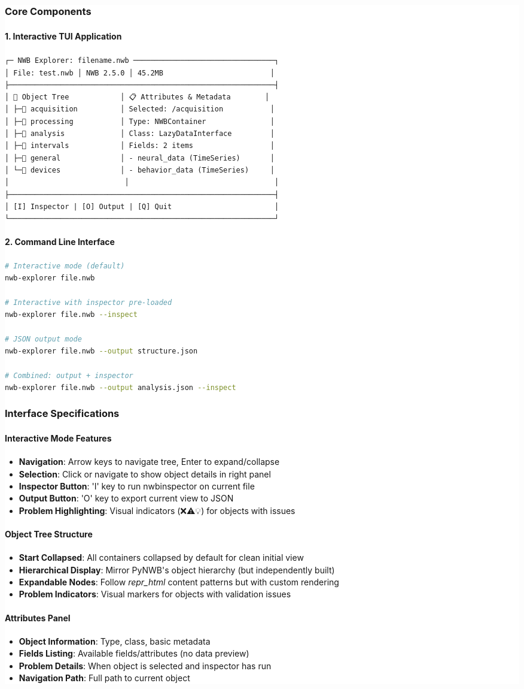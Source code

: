 
### Core Components

#### 1. Interactive TUI Application
```
┌─ NWB Explorer: filename.nwb ─────────────────────────────────┐
│ File: test.nwb │ NWB 2.5.0 │ 45.2MB                         │
├──────────────────────────────────────────────────────────────┤
│ 📁 Object Tree            │ 📋 Attributes & Metadata        │
│ ├─📂 acquisition          │ Selected: /acquisition           │
│ ├─📂 processing           │ Type: NWBContainer               │
│ ├─📂 analysis             │ Class: LazyDataInterface         │
│ ├─📂 intervals            │ Fields: 2 items                  │
│ ├─📂 general              │ - neural_data (TimeSeries)       │
│ └─📂 devices              │ - behavior_data (TimeSeries)     │
│                           │                                  │
├──────────────────────────────────────────────────────────────┤
│ [I] Inspector | [O] Output | [Q] Quit                        │
└──────────────────────────────────────────────────────────────┘
```

#### 2. Command Line Interface
```bash
# Interactive mode (default)
nwb-explorer file.nwb

# Interactive with inspector pre-loaded
nwb-explorer file.nwb --inspect

# JSON output mode
nwb-explorer file.nwb --output structure.json

# Combined: output + inspector
nwb-explorer file.nwb --output analysis.json --inspect
```

### Interface Specifications

#### Interactive Mode Features
- **Navigation**: Arrow keys to navigate tree, Enter to expand/collapse
- **Selection**: Click or navigate to show object details in right panel
- **Inspector Button**: 'I' key to run nwbinspector on current file
- **Output Button**: 'O' key to export current view to JSON
- **Problem Highlighting**: Visual indicators (❌⚠️💡) for objects with issues

#### Object Tree Structure
- **Start Collapsed**: All containers collapsed by default for clean initial view
- **Hierarchical Display**: Mirror PyNWB's object hierarchy (but independently built)
- **Expandable Nodes**: Follow _repr_html_ content patterns but with custom rendering
- **Problem Indicators**: Visual markers for objects with validation issues

#### Attributes Panel
- **Object Information**: Type, class, basic metadata
- **Fields Listing**: Available fields/attributes (no data preview)
- **Problem Details**: When object is selected and inspector has run
- **Navigation Path**: Full path to current object
